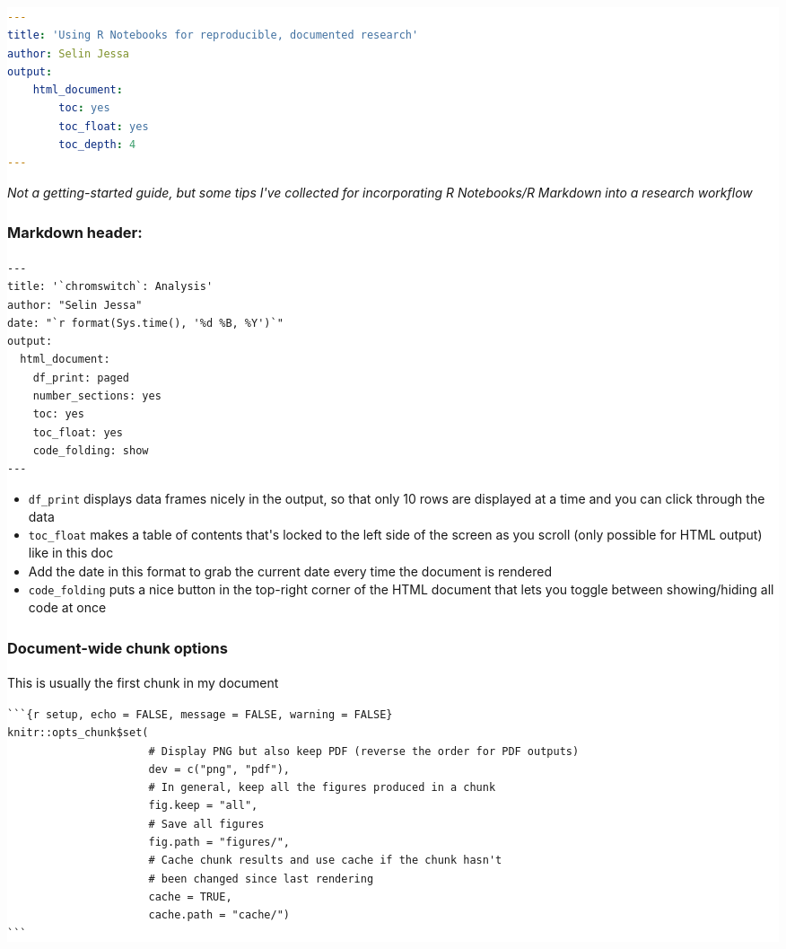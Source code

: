 ```yaml
---
title: 'Using R Notebooks for reproducible, documented research'
author: Selin Jessa
output:
    html_document:
        toc: yes
        toc_float: yes
        toc_depth: 4
---
```


*Not a getting-started guide, but some tips I've collected for incorporating
R Notebooks/R Markdown into a research workflow*

### Markdown header:

```
---
title: '`chromswitch`: Analysis'
author: "Selin Jessa"
date: "`r format(Sys.time(), '%d %B, %Y')`"
output:
  html_document:
    df_print: paged
    number_sections: yes
    toc: yes
    toc_float: yes
    code_folding: show
---
```

* `df_print` displays data frames nicely in the output, so that only 10 rows are displayed at a time and you can click through the data
* `toc_float` makes a table of contents that's locked to the left side of the screen as you scroll (only possible for HTML output) like in this doc
* Add the date in this format to grab the current date every time the document is rendered
* `code_folding` puts a nice button in the top-right corner of the HTML document that lets you toggle between showing/hiding all code at once


### Document-wide chunk options
This is usually the first chunk in my document
```` 
```{r setup, echo = FALSE, message = FALSE, warning = FALSE}
knitr::opts_chunk$set(
                      # Display PNG but also keep PDF (reverse the order for PDF outputs)
                      dev = c("png", "pdf"), 
                      # In general, keep all the figures produced in a chunk
                      fig.keep = "all",      
                      # Save all figures
                      fig.path = "figures/", 
                      # Cache chunk results and use cache if the chunk hasn't
                      # been changed since last rendering
                      cache = TRUE,          
                      cache.path = "cache/")
```
````
